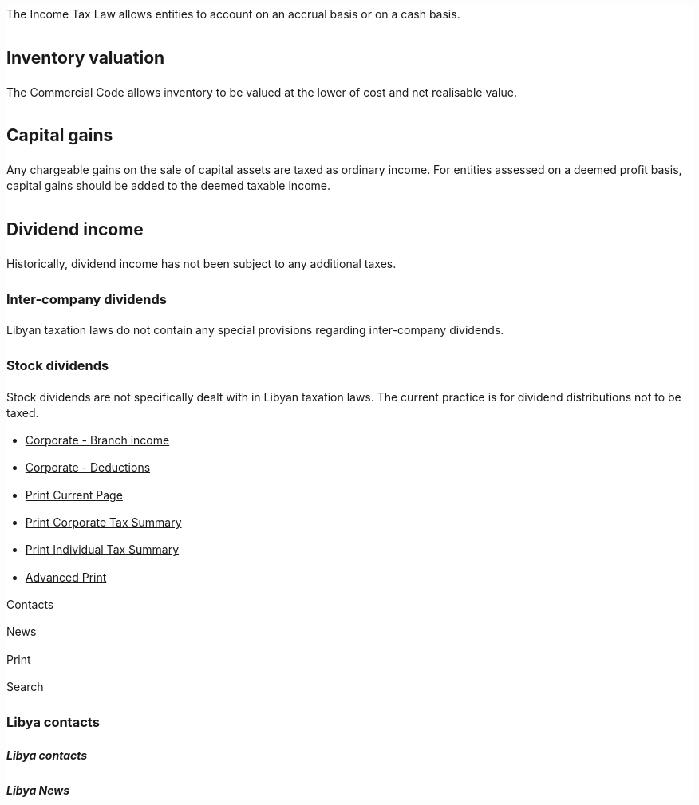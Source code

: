The Income Tax Law allows entities to account on an accrual basis or on a cash basis.

## Inventory valuation

The Commercial Code allows inventory to be valued at the lower of cost and net realisable value.

## Capital gains

Any chargeable gains on the sale of capital assets are taxed as ordinary income. For entities assessed on a deemed profit basis, capital gains should be added to the deemed taxable income.

## Dividend income

Historically, dividend income has not been subject to any additional taxes.

### Inter-company dividends

Libyan taxation laws do not contain any special provisions regarding inter-company dividends.

### Stock dividends

Stock dividends are not specifically dealt with in Libyan taxation laws. The current practice is for dividend distributions not to be taxed.



* [Corporate - Branch income](libya/corporate/branch-income.html)
* [Corporate - Deductions](libya/corporate/deductions.html)





* [Print Current Page](libya%3FtopicTypeId=acb0dfca-7ffb-4322-9fd9-f9f8521a016c.html#)
* [Print Corporate Tax Summary](libya%3FtopicTypeId=acb0dfca-7ffb-4322-9fd9-f9f8521a016c.html#)
* [Print Individual Tax Summary](libya%3FtopicTypeId=acb0dfca-7ffb-4322-9fd9-f9f8521a016c.html#)
* [Advanced Print](libya%3FtopicTypeId=acb0dfca-7ffb-4322-9fd9-f9f8521a016c.html#)

 Contacts


 News


 Print


 Search





### Libya contacts

##### Libya contacts



##### Libya News
